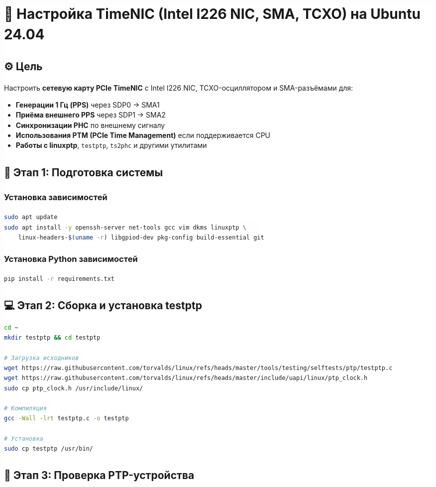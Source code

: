 # 🧾 Настройка TimeNIC (Intel I226 NIC, SMA, TCXO) на Ubuntu 24.04

## ⚙️ Цель

Настроить **сетевую карту PCIe TimeNIC** с Intel I226 NIC, TCXO-осциллятором и SMA-разъёмами для:
- **Генерации 1 Гц (PPS)** через SDP0 → SMA1
- **Приёма внешнего PPS** через SDP1 → SMA2
- **Синхронизации PHC** по внешнему сигналу
- **Использования PTM (PCIe Time Management)** если поддерживается CPU
- **Работы с linuxptp**, `testptp`, `ts2phc` и другими утилитами

## 🔧 Этап 1: Подготовка системы

### Установка зависимостей

```bash
sudo apt update
sudo apt install -y openssh-server net-tools gcc vim dkms linuxptp \
    linux-headers-$(uname -r) libgpiod-dev pkg-config build-essential git
```

### Установка Python зависимостей

```bash
pip install -r requirements.txt
```

## 💻 Этап 2: Сборка и установка testptp

```bash
cd ~
mkdir testptp && cd testptp

# Загрузка исходников
wget https://raw.githubusercontent.com/torvalds/linux/refs/heads/master/tools/testing/selftests/ptp/testptp.c
wget https://raw.githubusercontent.com/torvalds/linux/refs/heads/master/include/uapi/linux/ptp_clock.h
sudo cp ptp_clock.h /usr/include/linux/

# Компиляция
gcc -Wall -lrt testptp.c -o testptp

# Установка
sudo cp testptp /usr/bin/
```

## 🧪 Этап 3: Проверка PTP-устройства
